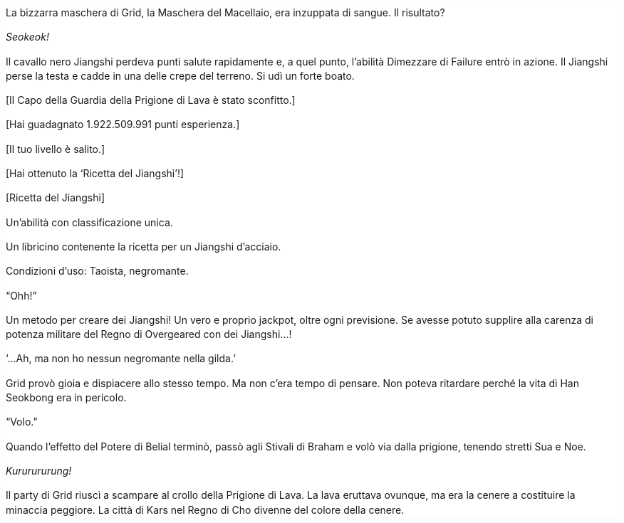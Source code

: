 La bizzarra maschera di Grid, la Maschera del Macellaio, era inzuppata di sangue. Il risultato?


<i>Seokeok!</i>


Il cavallo nero Jiangshi perdeva punti salute rapidamente e, a quel punto, l’abilità Dimezzare di Failure entrò in azione. Il Jiangshi perse la testa e cadde in una delle crepe del terreno. Si udì un forte boato.






[Il Capo della Guardia della Prigione di Lava è stato sconfitto.]


[Hai guadagnato 1.922.509.991 punti esperienza.]


[Il tuo livello è salito.]


[Hai ottenuto la ‘Ricetta del Jiangshi’!]


[Ricetta del Jiangshi]


Un’abilità con classificazione unica.


Un libricino contenente la ricetta per un Jiangshi d’acciaio.


Condizioni d’uso: Taoista, negromante.






“Ohh!”


Un metodo per creare dei Jiangshi! Un vero e proprio jackpot, oltre ogni previsione. Se avesse potuto supplire alla carenza di potenza militare del Regno di Overgeared con dei Jiangshi…!


‘…Ah, ma non ho nessun negromante nella gilda.’


Grid provò gioia e dispiacere allo stesso tempo. Ma non c’era tempo di pensare. Non poteva ritardare perché la vita di Han Seokbong era in pericolo.


“Volo.”


Quando l’effetto del Potere di Belial terminò, passò agli Stivali di Braham e volò via dalla prigione, tenendo stretti Sua e Noe.


<i>Kururururung!</i>


Il party di Grid riuscì a scampare al crollo della Prigione di Lava. La lava eruttava ovunque, ma era la cenere a costituire la minaccia peggiore. La città di Kars nel Regno di Cho divenne del colore della cenere.
